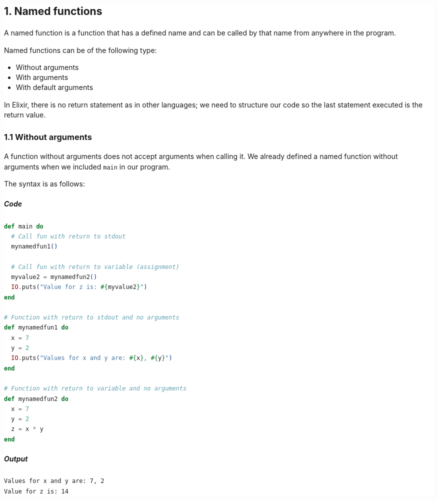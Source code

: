 ## 1. Named functions

A named function is a function that has a defined name and can be called by that name from anywhere in the program.

Named functions can be of the following type:

- Without arguments
- With arguments
- With default arguments

In Elixir, there is no return statement as in other languages; we need to structure our code so the last statement executed is the return value.

### 1.1 Without arguments

A function without arguments does not accept arguments when calling it. We already defined a named function without arguments when we included `main` in our program.

The syntax is as follows:

##### **Code**

```Elixir
def main do
  # Call fun with return to stdout
  mynamedfun1()

  # Call fun with return to variable (assignment)
  myvalue2 = mynamedfun2()
  IO.puts("Value for z is: #{myvalue2}")
end

# Function with return to stdout and no arguments
def mynamedfun1 do
  x = 7
  y = 2
  IO.puts("Values for x and y are: #{x}, #{y}")
end

# Function with return to variable and no arguments
def mynamedfun2 do
  x = 7
  y = 2
  z = x * y
end
```

##### **Output**

```
Values for x and y are: 7, 2
Value for z is: 14
```
